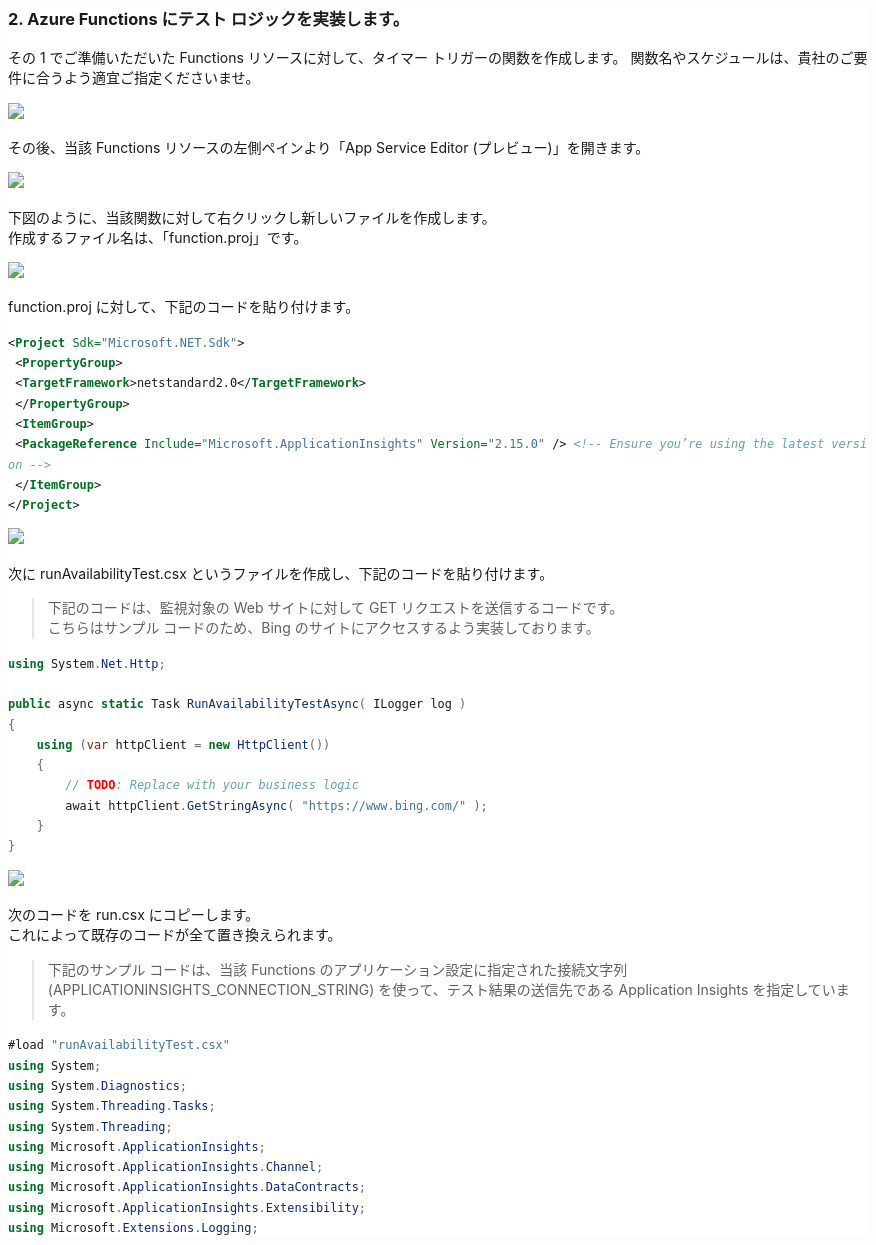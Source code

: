### 2. Azure Functions にテスト ロジックを実装します。
その 1 でご準備いただいた Functions リソースに対して、タイマー トリガーの関数を作成します。
関数名やスケジュールは、貴社のご要件に合うよう適宜ご指定くださいませ。

![](./privateAvailabilityTestSampleCode/function1.png)


その後、当該 Functions リソースの左側ペインより「App Service Editor (プレビュー)」を開きます。

![](./privateAvailabilityTestSampleCode/function2.png)

下図のように、当該関数に対して右クリックし新しいファイルを作成します。  
作成するファイル名は、「function.proj」です。

![](./privateAvailabilityTestSampleCode/function3.png)

function.proj に対して、下記のコードを貼り付けます。

```xml
<Project Sdk="Microsoft.NET.Sdk"> 
 <PropertyGroup> 
 <TargetFramework>netstandard2.0</TargetFramework> 
 </PropertyGroup> 
 <ItemGroup> 
 <PackageReference Include="Microsoft.ApplicationInsights" Version="2.15.0" /> <!-- Ensure you’re using the latest version --> 
 </ItemGroup> 
</Project>
```
![](./privateAvailabilityTestSampleCode/function4.png)


次に runAvailabilityTest.csx というファイルを作成し、下記のコードを貼り付けます。  
> 下記のコードは、監視対象の Web サイトに対して GET リクエストを送信するコードです。  
> こちらはサンプル コードのため、Bing のサイトにアクセスするよう実装しております。  

```cs
using System.Net.Http;

public async static Task RunAvailabilityTestAsync( ILogger log )
{
    using (var httpClient = new HttpClient())
    {
        // TODO: Replace with your business logic 
        await httpClient.GetStringAsync( "https://www.bing.com/" );
    }
}
```
![](./privateAvailabilityTestSampleCode/function5.png)


次のコードを run.csx にコピーします。  
これによって既存のコードが全て置き換えられます。
> 下記のサンプル コードは、当該 Functions のアプリケーション設定に指定された接続文字列 (APPLICATIONINSIGHTS_CONNECTION_STRING) を使って、テスト結果の送信先である Application Insights を指定しています。
```cs
#load "runAvailabilityTest.csx" 
using System;
using System.Diagnostics;
using System.Threading.Tasks;
using System.Threading;
using Microsoft.ApplicationInsights;
using Microsoft.ApplicationInsights.Channel;
using Microsoft.ApplicationInsights.DataContracts;
using Microsoft.ApplicationInsights.Extensibility;
using Microsoft.Extensions.Logging;

```